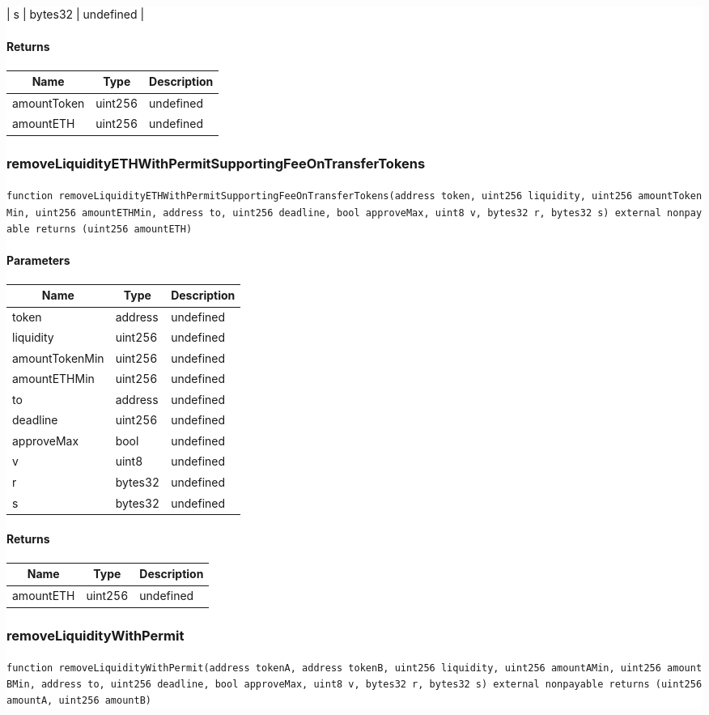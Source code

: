 | s              | bytes32 | undefined   |

#### Returns

| Name        | Type    | Description |
| ----------- | ------- | ----------- |
| amountToken | uint256 | undefined   |
| amountETH   | uint256 | undefined   |

### removeLiquidityETHWithPermitSupportingFeeOnTransferTokens

```solidity title="Solidity"
function removeLiquidityETHWithPermitSupportingFeeOnTransferTokens(address token, uint256 liquidity, uint256 amountTokenMin, uint256 amountETHMin, address to, uint256 deadline, bool approveMax, uint8 v, bytes32 r, bytes32 s) external nonpayable returns (uint256 amountETH)
```

#### Parameters

| Name           | Type    | Description |
| -------------- | ------- | ----------- |
| token          | address | undefined   |
| liquidity      | uint256 | undefined   |
| amountTokenMin | uint256 | undefined   |
| amountETHMin   | uint256 | undefined   |
| to             | address | undefined   |
| deadline       | uint256 | undefined   |
| approveMax     | bool    | undefined   |
| v              | uint8   | undefined   |
| r              | bytes32 | undefined   |
| s              | bytes32 | undefined   |

#### Returns

| Name      | Type    | Description |
| --------- | ------- | ----------- |
| amountETH | uint256 | undefined   |

### removeLiquidityWithPermit

```solidity title="Solidity"
function removeLiquidityWithPermit(address tokenA, address tokenB, uint256 liquidity, uint256 amountAMin, uint256 amountBMin, address to, uint256 deadline, bool approveMax, uint8 v, bytes32 r, bytes32 s) external nonpayable returns (uint256 amountA, uint256 amountB)
```
